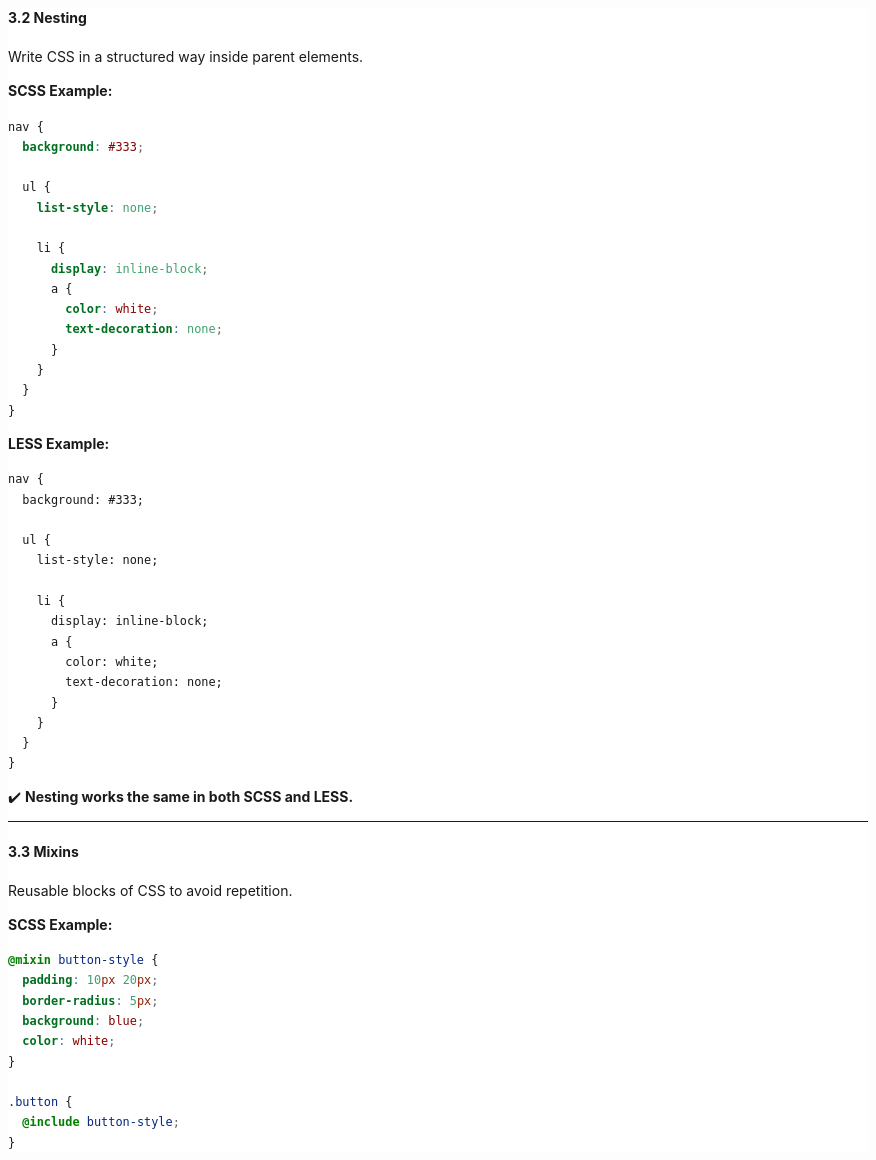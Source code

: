
#### **3.2 Nesting**

Write CSS in a structured way inside parent elements.

**SCSS Example:**

```scss
nav {
  background: #333;

  ul {
    list-style: none;

    li {
      display: inline-block;
      a {
        color: white;
        text-decoration: none;
      }
    }
  }
}
```

**LESS Example:**

```less
nav {
  background: #333;

  ul {
    list-style: none;

    li {
      display: inline-block;
      a {
        color: white;
        text-decoration: none;
      }
    }
  }
}
```

✔️ **Nesting works the same in both SCSS and LESS.**

---

#### **3.3 Mixins**

Reusable blocks of CSS to avoid repetition.

**SCSS Example:**

```scss
@mixin button-style {
  padding: 10px 20px;
  border-radius: 5px;
  background: blue;
  color: white;
}

.button {
  @include button-style;
}
```
